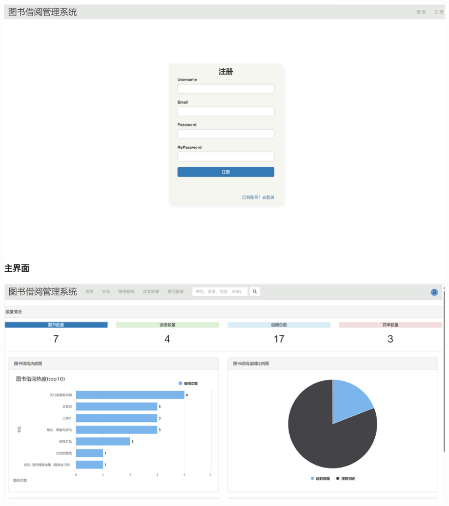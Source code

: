 ![image-20240521174028979](./images/image-20240521174028979.png)

### 主界面

![image-20240521174121662](./images/image-20240521174121662.png)
